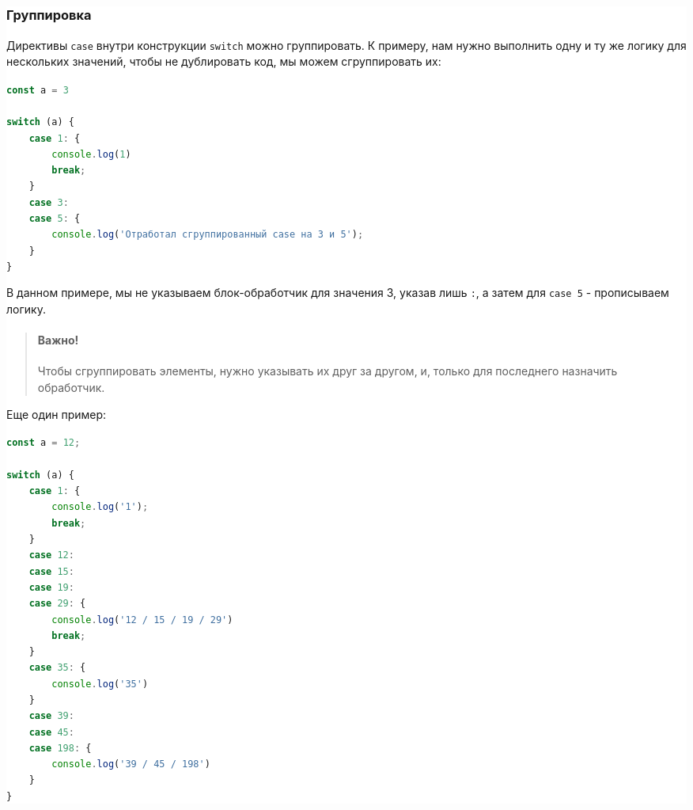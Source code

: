 ### <a id="switch_group">Группировка</a>

Директивы `case` внутри конструкции `switch` можно группировать. К примеру, нам нужно выполнить одну и ту же логику для
нескольких значений, чтобы не дублировать код, мы можем сгруппировать их:

```javascript
const a = 3

switch (a) {
    case 1: {
        console.log(1)
        break;
    }
    case 3:
    case 5: {
        console.log('Отработал сгруппированный case на 3 и 5');
    }
}
```

В данном примере, мы не указываем блок-обработчик для значения 3, указав лишь `:`, а затем для `case 5` - прописываем
логику.
> #### Важно!
> Чтобы сгруппировать элементы, нужно указывать их друг за другом, и, только для последнего назначить обработчик.

Еще один пример:

```javascript
const a = 12;

switch (a) {
    case 1: {
        console.log('1');
        break;
    }
    case 12:
    case 15:
    case 19:
    case 29: {
        console.log('12 / 15 / 19 / 29')
        break;
    }
    case 35: {
        console.log('35')
    }
    case 39:
    case 45:
    case 198: {
        console.log('39 / 45 / 198')
    }
}
```
